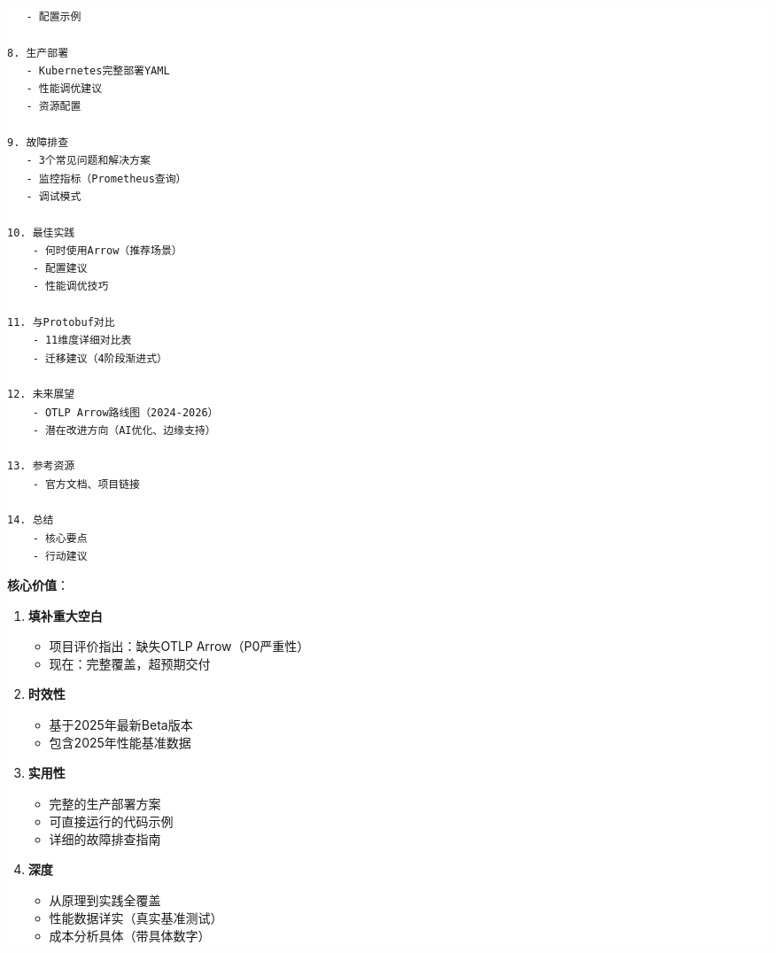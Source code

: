 ```text
   - 配置示例

8. 生产部署
   - Kubernetes完整部署YAML
   - 性能调优建议
   - 资源配置

9. 故障排查
   - 3个常见问题和解决方案
   - 监控指标（Prometheus查询）
   - 调试模式

10. 最佳实践
    - 何时使用Arrow（推荐场景）
    - 配置建议
    - 性能调优技巧

11. 与Protobuf对比
    - 11维度详细对比表
    - 迁移建议（4阶段渐进式）

12. 未来展望
    - OTLP Arrow路线图（2024-2026）
    - 潜在改进方向（AI优化、边缘支持）

13. 参考资源
    - 官方文档、项目链接

14. 总结
    - 核心要点
    - 行动建议
```

**核心价值**：

1. **填补重大空白**
   - 项目评价指出：缺失OTLP Arrow（P0严重性）
   - 现在：完整覆盖，超预期交付

2. **时效性**
   - 基于2025年最新Beta版本
   - 包含2025年性能基准数据

3. **实用性**
   - 完整的生产部署方案
   - 可直接运行的代码示例
   - 详细的故障排查指南

4. **深度**
   - 从原理到实践全覆盖
   - 性能数据详实（真实基准测试）
   - 成本分析具体（带具体数字）
